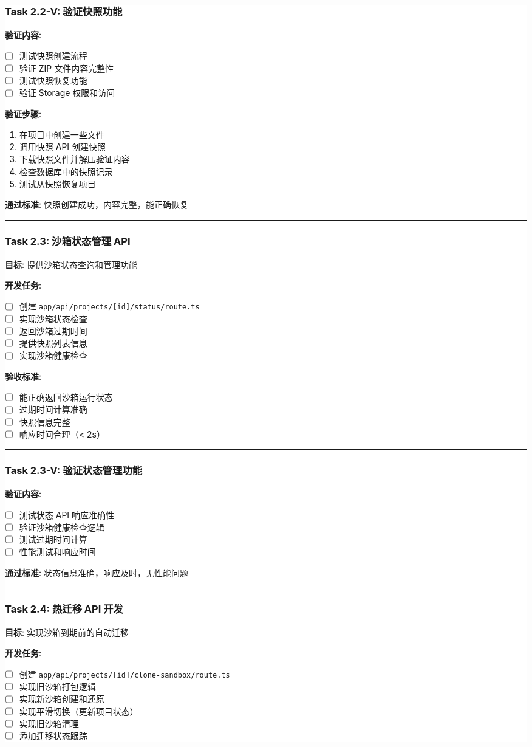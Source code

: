 
### Task 2.2-V: 验证快照功能
**验证内容**:
- [ ] 测试快照创建流程
- [ ] 验证 ZIP 文件内容完整性
- [ ] 测试快照恢复功能
- [ ] 验证 Storage 权限和访问

**验证步骤**:
1. 在项目中创建一些文件
2. 调用快照 API 创建快照
3. 下载快照文件并解压验证内容
4. 检查数据库中的快照记录
5. 测试从快照恢复项目

**通过标准**: 快照创建成功，内容完整，能正确恢复

---

### Task 2.3: 沙箱状态管理 API
**目标**: 提供沙箱状态查询和管理功能

**开发任务**:
- [ ] 创建 `app/api/projects/[id]/status/route.ts`
- [ ] 实现沙箱状态检查
- [ ] 返回沙箱过期时间
- [ ] 提供快照列表信息
- [ ] 实现沙箱健康检查

**验收标准**:
- [ ] 能正确返回沙箱运行状态
- [ ] 过期时间计算准确
- [ ] 快照信息完整
- [ ] 响应时间合理（< 2s）

---

### Task 2.3-V: 验证状态管理功能
**验证内容**:
- [ ] 测试状态 API 响应准确性
- [ ] 验证沙箱健康检查逻辑
- [ ] 测试过期时间计算
- [ ] 性能测试和响应时间

**通过标准**: 状态信息准确，响应及时，无性能问题

---

### Task 2.4: 热迁移 API 开发
**目标**: 实现沙箱到期前的自动迁移

**开发任务**:
- [ ] 创建 `app/api/projects/[id]/clone-sandbox/route.ts`
- [ ] 实现旧沙箱打包逻辑
- [ ] 实现新沙箱创建和还原
- [ ] 实现平滑切换（更新项目状态）
- [ ] 实现旧沙箱清理
- [ ] 添加迁移状态跟踪

